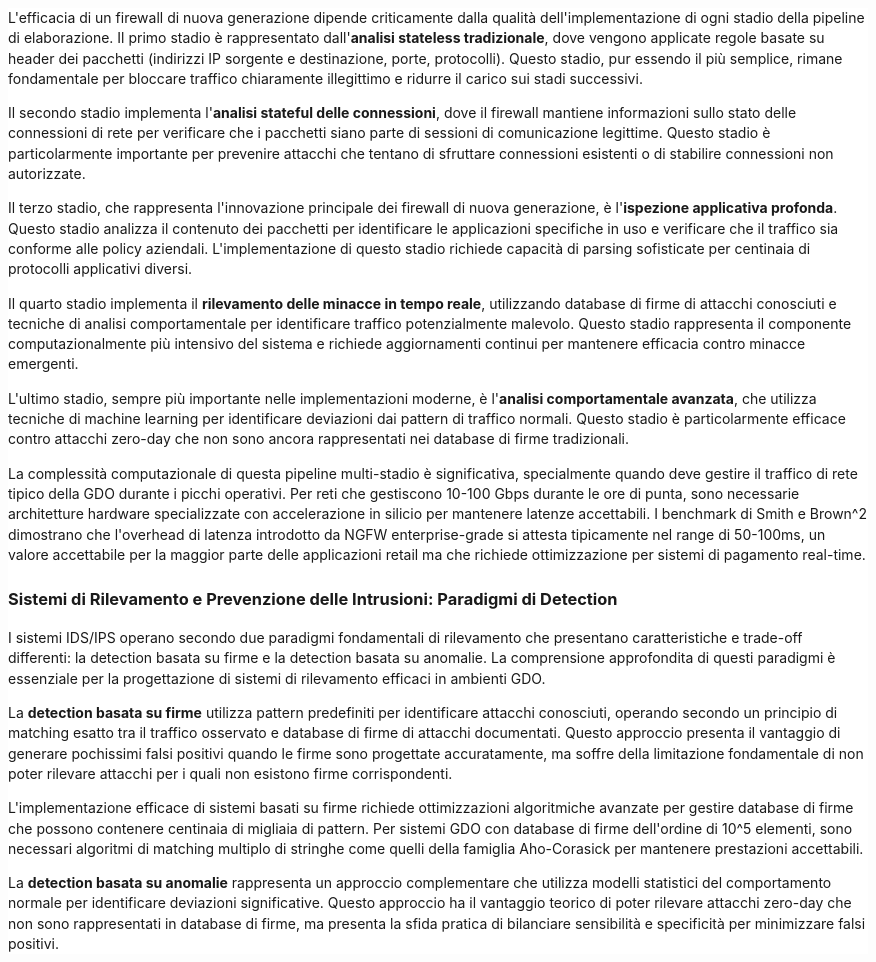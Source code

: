 L'efficacia di un firewall di nuova generazione dipende criticamente dalla qualità dell'implementazione di ogni stadio della pipeline di elaborazione. Il primo stadio è rappresentato dall'**analisi stateless tradizionale**, dove vengono applicate regole basate su header dei pacchetti (indirizzi IP sorgente e destinazione, porte, protocolli). Questo stadio, pur essendo il più semplice, rimane fondamentale per bloccare traffico chiaramente illegittimo e ridurre il carico sui stadi successivi.

Il secondo stadio implementa l'**analisi stateful delle connessioni**, dove il firewall mantiene informazioni sullo stato delle connessioni di rete per verificare che i pacchetti siano parte di sessioni di comunicazione legittime. Questo stadio è particolarmente importante per prevenire attacchi che tentano di sfruttare connessioni esistenti o di stabilire connessioni non autorizzate.

Il terzo stadio, che rappresenta l'innovazione principale dei firewall di nuova generazione, è l'**ispezione applicativa profonda**. Questo stadio analizza il contenuto dei pacchetti per identificare le applicazioni specifiche in uso e verificare che il traffico sia conforme alle policy aziendali. L'implementazione di questo stadio richiede capacità di parsing sofisticate per centinaia di protocolli applicativi diversi.

Il quarto stadio implementa il **rilevamento delle minacce in tempo reale**, utilizzando database di firme di attacchi conosciuti e tecniche di analisi comportamentale per identificare traffico potenzialmente malevolo. Questo stadio rappresenta il componente computazionalmente più intensivo del sistema e richiede aggiornamenti continui per mantenere efficacia contro minacce emergenti.

L'ultimo stadio, sempre più importante nelle implementazioni moderne, è l'**analisi comportamentale avanzata**, che utilizza tecniche di machine learning per identificare deviazioni dai pattern di traffico normali. Questo stadio è particolarmente efficace contro attacchi zero-day che non sono ancora rappresentati nei database di firme tradizionali.

La complessità computazionale di questa pipeline multi-stadio è significativa, specialmente quando deve gestire il traffico di rete tipico della GDO durante i picchi operativi. Per reti che gestiscono 10-100 Gbps durante le ore di punta, sono necessarie architetture hardware specializzate con accelerazione in silicio per mantenere latenze accettabili. I benchmark di Smith e Brown^2 dimostrano che l'overhead di latenza introdotto da NGFW enterprise-grade si attesta tipicamente nel range di 50-100ms, un valore accettabile per la maggior parte delle applicazioni retail ma che richiede ottimizzazione per sistemi di pagamento real-time.

### Sistemi di Rilevamento e Prevenzione delle Intrusioni: Paradigmi di Detection

I sistemi IDS/IPS operano secondo due paradigmi fondamentali di rilevamento che presentano caratteristiche e trade-off differenti: la detection basata su firme e la detection basata su anomalie. La comprensione approfondita di questi paradigmi è essenziale per la progettazione di sistemi di rilevamento efficaci in ambienti GDO.

La **detection basata su firme** utilizza pattern predefiniti per identificare attacchi conosciuti, operando secondo un principio di matching esatto tra il traffico osservato e database di firme di attacchi documentati. Questo approccio presenta il vantaggio di generare pochissimi falsi positivi quando le firme sono progettate accuratamente, ma soffre della limitazione fondamentale di non poter rilevare attacchi per i quali non esistono firme corrispondenti.

L'implementazione efficace di sistemi basati su firme richiede ottimizzazioni algoritmiche avanzate per gestire database di firme che possono contenere centinaia di migliaia di pattern. Per sistemi GDO con database di firme dell'ordine di 10^5 elementi, sono necessari algoritmi di matching multiplo di stringhe come quelli della famiglia Aho-Corasick per mantenere prestazioni accettabili.

La **detection basata su anomalie** rappresenta un approccio complementare che utilizza modelli statistici del comportamento normale per identificare deviazioni significative. Questo approccio ha il vantaggio teorico di poter rilevare attacchi zero-day che non sono rappresentati in database di firme, ma presenta la sfida pratica di bilanciare sensibilità e specificità per minimizzare falsi positivi.

